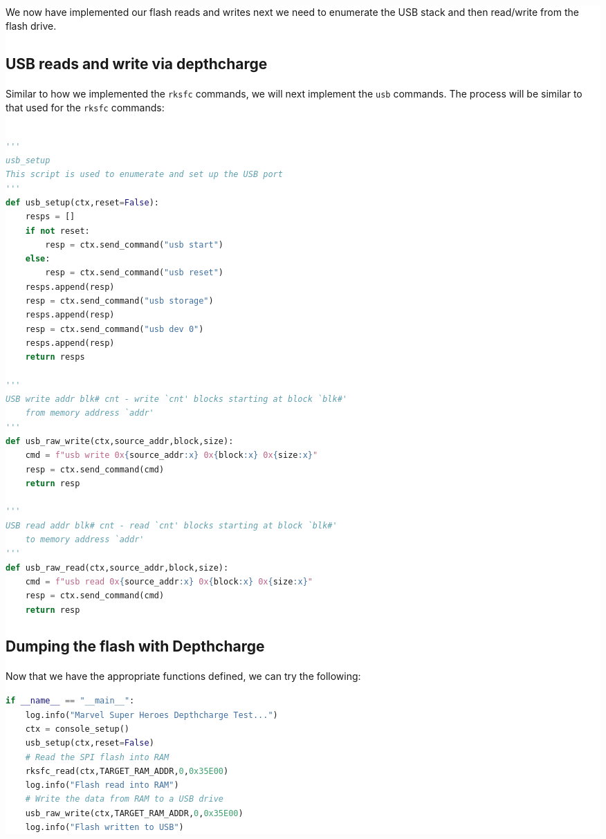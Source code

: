 We now have implemented our flash reads and writes next we need to enumerate the USB stack and then read/write from the flash drive.

## USB reads and write via depthcharge

Similar to how we implemented the ```rksfc``` commands, we will next implement the ```usb``` commands. The process will be similar to that used for the ```rksfc``` commands:

```python

'''
usb_setup
This script is used to enumerate and set up the USB port
'''
def usb_setup(ctx,reset=False):
    resps = []
    if not reset:
        resp = ctx.send_command("usb start")
    else:
        resp = ctx.send_command("usb reset")
    resps.append(resp)
    resp = ctx.send_command("usb storage")
    resps.append(resp)
    resp = ctx.send_command("usb dev 0")
    resps.append(resp)
    return resps
  
'''
USB write addr blk# cnt - write `cnt' blocks starting at block `blk#'
    from memory address `addr'
'''
def usb_raw_write(ctx,source_addr,block,size):
    cmd = f"usb write 0x{source_addr:x} 0x{block:x} 0x{size:x}"
    resp = ctx.send_command(cmd)
    return resp

'''
USB read addr blk# cnt - read `cnt' blocks starting at block `blk#'
    to memory address `addr'
'''
def usb_raw_read(ctx,source_addr,block,size):
    cmd = f"usb read 0x{source_addr:x} 0x{block:x} 0x{size:x}"
    resp = ctx.send_command(cmd)
    return resp
```

## Dumping the flash with Depthcharge

Now that we have the appropriate functions defined, we can try the following:

```python
if __name__ == "__main__":
    log.info("Marvel Super Heroes Depthcharge Test...")
    ctx = console_setup()
    usb_setup(ctx,reset=False)
    # Read the SPI flash into RAM
    rksfc_read(ctx,TARGET_RAM_ADDR,0,0x35E00)
    log.info("Flash read into RAM")
    # Write the data from RAM to a USB drive
    usb_raw_write(ctx,TARGET_RAM_ADDR,0,0x35E00)
    log.info("Flash written to USB")
```
